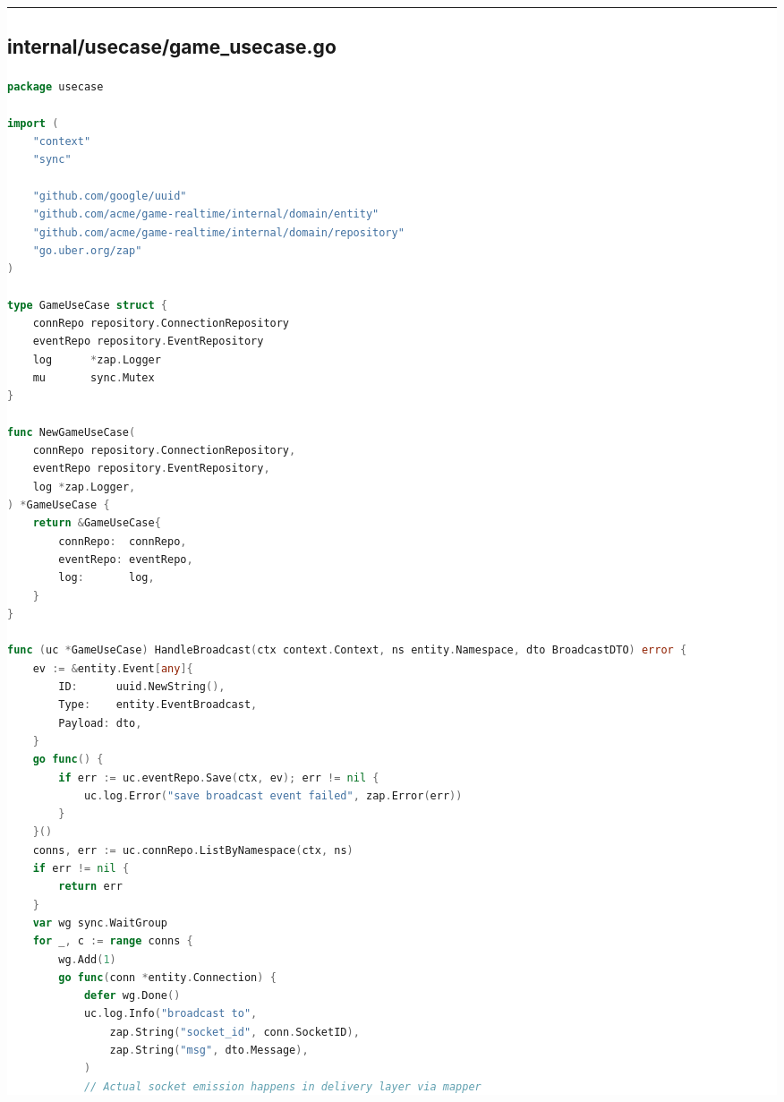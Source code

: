```go
```

--------------------------------------------------
internal/usecase/game_usecase.go
--------------------------------------------------
```go
package usecase

import (
    "context"
    "sync"

    "github.com/google/uuid"
    "github.com/acme/game-realtime/internal/domain/entity"
    "github.com/acme/game-realtime/internal/domain/repository"
    "go.uber.org/zap"
)

type GameUseCase struct {
    connRepo repository.ConnectionRepository
    eventRepo repository.EventRepository
    log      *zap.Logger
    mu       sync.Mutex
}

func NewGameUseCase(
    connRepo repository.ConnectionRepository,
    eventRepo repository.EventRepository,
    log *zap.Logger,
) *GameUseCase {
    return &GameUseCase{
        connRepo:  connRepo,
        eventRepo: eventRepo,
        log:       log,
    }
}

func (uc *GameUseCase) HandleBroadcast(ctx context.Context, ns entity.Namespace, dto BroadcastDTO) error {
    ev := &entity.Event[any]{
        ID:      uuid.NewString(),
        Type:    entity.EventBroadcast,
        Payload: dto,
    }
    go func() {
        if err := uc.eventRepo.Save(ctx, ev); err != nil {
            uc.log.Error("save broadcast event failed", zap.Error(err))
        }
    }()
    conns, err := uc.connRepo.ListByNamespace(ctx, ns)
    if err != nil {
        return err
    }
    var wg sync.WaitGroup
    for _, c := range conns {
        wg.Add(1)
        go func(conn *entity.Connection) {
            defer wg.Done()
            uc.log.Info("broadcast to",
                zap.String("socket_id", conn.SocketID),
                zap.String("msg", dto.Message),
            )
            // Actual socket emission happens in delivery layer via mapper
```